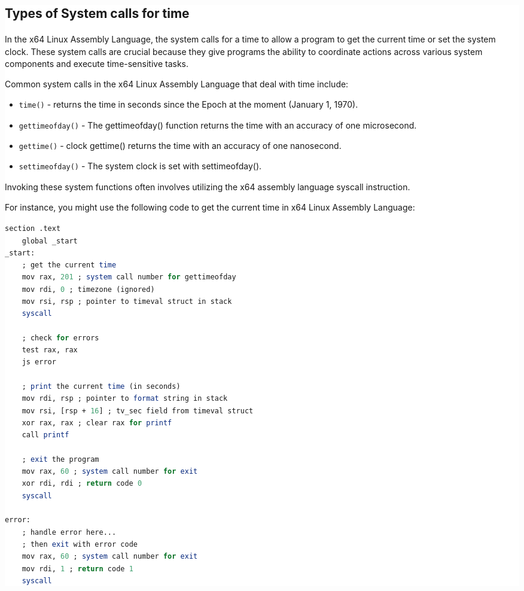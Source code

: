 ## Types of System calls for time

In the x64 Linux Assembly Language, the system calls for a time to allow a program to get the current time or set the system clock. These system calls are crucial because they give programs the ability to coordinate actions across various system components and execute time-sensitive tasks.

Common system calls in the x64 Linux Assembly Language that deal with time include:

* `time()` - returns the time in seconds since the Epoch at the moment (January 1, 1970).
    
* `gettimeofday()` - The gettimeofday() function returns the time with an accuracy of one microsecond.
    
* `gettime()` - clock gettime() returns the time with an accuracy of one nanosecond.
    
* `settimeofday()` - The system clock is set with settimeofday().
    

Invoking these system functions often involves utilizing the x64 assembly language syscall instruction.

For instance, you might use the following code to get the current time in x64 Linux Assembly Language:

```perl
section .text
    global _start
_start:
    ; get the current time
    mov rax, 201 ; system call number for gettimeofday
    mov rdi, 0 ; timezone (ignored)
    mov rsi, rsp ; pointer to timeval struct in stack
    syscall
    
    ; check for errors
    test rax, rax
    js error
    
    ; print the current time (in seconds)
    mov rdi, rsp ; pointer to format string in stack
    mov rsi, [rsp + 16] ; tv_sec field from timeval struct
    xor rax, rax ; clear rax for printf
    call printf
    
    ; exit the program
    mov rax, 60 ; system call number for exit
    xor rdi, rdi ; return code 0
    syscall
    
error:
    ; handle error here...
    ; then exit with error code
    mov rax, 60 ; system call number for exit
    mov rdi, 1 ; return code 1
    syscall
```
